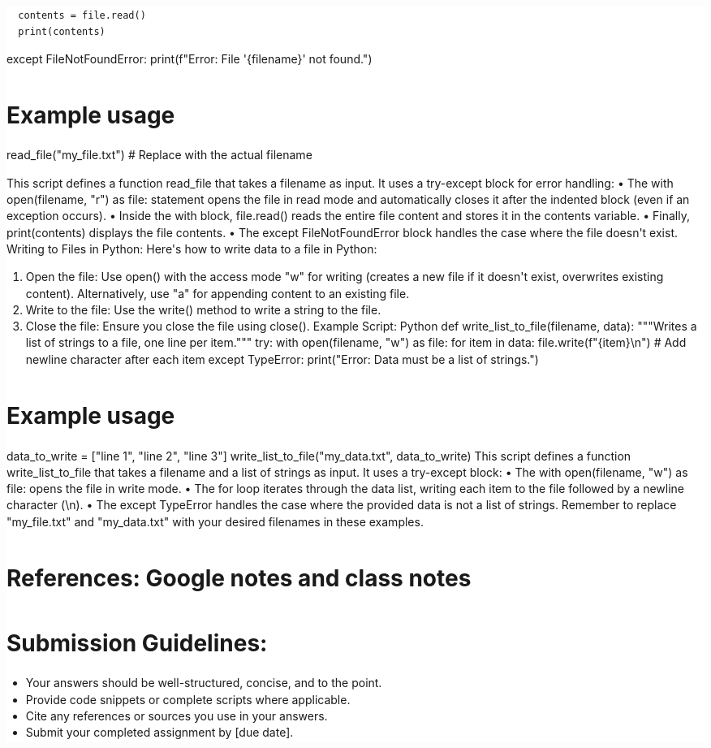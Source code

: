       contents = file.read()
      print(contents)
  except FileNotFoundError:
    print(f"Error: File '{filename}' not found.")

# Example usage
read_file("my_file.txt")  # Replace with the actual filename

This script defines a function read_file that takes a filename as input. It uses a try-except block for error handling:
•	The with open(filename, "r") as file: statement opens the file in read mode and automatically closes it after the indented block (even if an exception occurs).
•	Inside the with block, file.read() reads the entire file content and stores it in the contents variable.
•	Finally, print(contents) displays the file contents.
•	The except FileNotFoundError block handles the case where the file doesn't exist.
Writing to Files in Python:
Here's how to write data to a file in Python:
1.	Open the file: Use open() with the access mode "w" for writing (creates a new file if it doesn't exist, overwrites existing content). Alternatively, use "a" for appending content to an existing file.
2.	Write to the file: Use the write() method to write a string to the file.
3.	Close the file: Ensure you close the file using close().
Example Script:
Python
def write_list_to_file(filename, data):
  """Writes a list of strings to a file, one line per item."""
  try:
    with open(filename, "w") as file:
      for item in data:
        file.write(f"{item}\n")  # Add newline character after each item
  except TypeError:
    print("Error: Data must be a list of strings.")

# Example usage
data_to_write = ["line 1", "line 2", "line 3"]
write_list_to_file("my_data.txt", data_to_write)
This script defines a function write_list_to_file that takes a filename and a list of strings as input. It uses a try-except block:
•	The with open(filename, "w") as file: opens the file in write mode.
•	The for loop iterates through the data list, writing each item to the file followed by a newline character (\n).
•	The except TypeError handles the case where the provided data is not a list of strings.
Remember to replace "my_file.txt" and "my_data.txt" with your desired filenames in these examples.


# References: Google notes and class notes

# Submission Guidelines:
- Your answers should be well-structured, concise, and to the point.
- Provide code snippets or complete scripts where applicable.
- Cite any references or sources you use in your answers.
- Submit your completed assignment by [due date].


